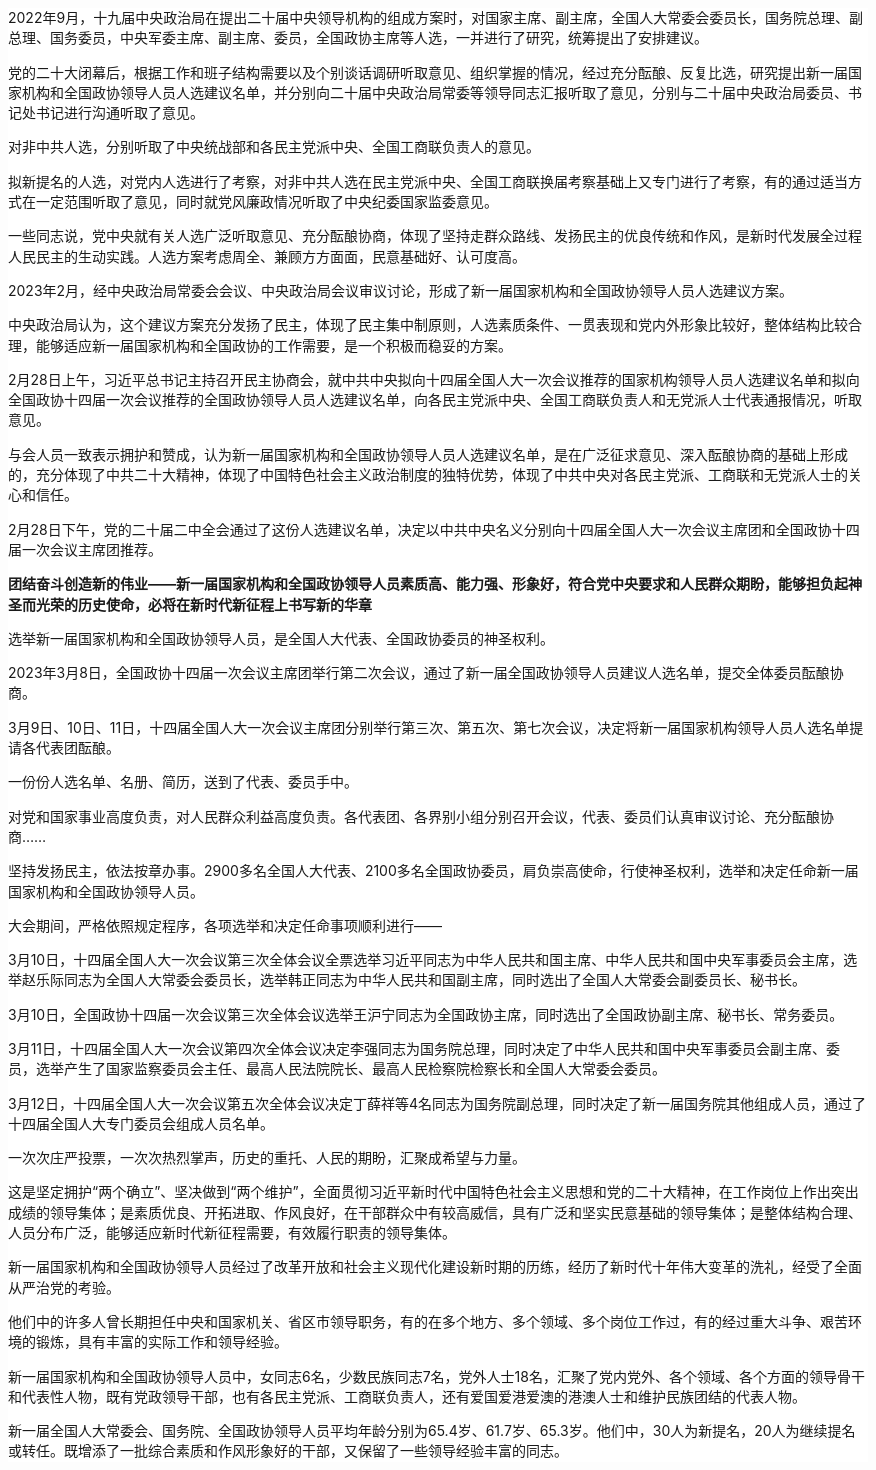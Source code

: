 2022年9月，十九届中央政治局在提出二十届中央领导机构的组成方案时，对国家主席、副主席，全国人大常委会委员长，国务院总理、副总理、国务委员，中央军委主席、副主席、委员，全国政协主席等人选，一并进行了研究，统筹提出了安排建议。

党的二十大闭幕后，根据工作和班子结构需要以及个别谈话调研听取意见、组织掌握的情况，经过充分酝酿、反复比选，研究提出新一届国家机构和全国政协领导人员人选建议名单，并分别向二十届中央政治局常委等领导同志汇报听取了意见，分别与二十届中央政治局委员、书记处书记进行沟通听取了意见。

对非中共人选，分别听取了中央统战部和各民主党派中央、全国工商联负责人的意见。

拟新提名的人选，对党内人选进行了考察，对非中共人选在民主党派中央、全国工商联换届考察基础上又专门进行了考察，有的通过适当方式在一定范围听取了意见，同时就党风廉政情况听取了中央纪委国家监委意见。

一些同志说，党中央就有关人选广泛听取意见、充分酝酿协商，体现了坚持走群众路线、发扬民主的优良传统和作风，是新时代发展全过程人民民主的生动实践。人选方案考虑周全、兼顾方方面面，民意基础好、认可度高。

2023年2月，经中央政治局常委会会议、中央政治局会议审议讨论，形成了新一届国家机构和全国政协领导人员人选建议方案。

中央政治局认为，这个建议方案充分发扬了民主，体现了民主集中制原则，人选素质条件、一贯表现和党内外形象比较好，整体结构比较合理，能够适应新一届国家机构和全国政协的工作需要，是一个积极而稳妥的方案。

2月28日上午，习近平总书记主持召开民主协商会，就中共中央拟向十四届全国人大一次会议推荐的国家机构领导人员人选建议名单和拟向全国政协十四届一次会议推荐的全国政协领导人员人选建议名单，向各民主党派中央、全国工商联负责人和无党派人士代表通报情况，听取意见。

与会人员一致表示拥护和赞成，认为新一届国家机构和全国政协领导人员人选建议名单，是在广泛征求意见、深入酝酿协商的基础上形成的，充分体现了中共二十大精神，体现了中国特色社会主义政治制度的独特优势，体现了中共中央对各民主党派、工商联和无党派人士的关心和信任。

2月28日下午，党的二十届二中全会通过了这份人选建议名单，决定以中共中央名义分别向十四届全国人大一次会议主席团和全国政协十四届一次会议主席团推荐。

**团结奋斗创造新的伟业——新一届国家机构和全国政协领导人员素质高、能力强、形象好，符合党中央要求和人民群众期盼，能够担负起神圣而光荣的历史使命，必将在新时代新征程上书写新的华章**

选举新一届国家机构和全国政协领导人员，是全国人大代表、全国政协委员的神圣权利。

2023年3月8日，全国政协十四届一次会议主席团举行第二次会议，通过了新一届全国政协领导人员建议人选名单，提交全体委员酝酿协商。

3月9日、10日、11日，十四届全国人大一次会议主席团分别举行第三次、第五次、第七次会议，决定将新一届国家机构领导人员人选名单提请各代表团酝酿。

一份份人选名单、名册、简历，送到了代表、委员手中。

对党和国家事业高度负责，对人民群众利益高度负责。各代表团、各界别小组分别召开会议，代表、委员们认真审议讨论、充分酝酿协商……

坚持发扬民主，依法按章办事。2900多名全国人大代表、2100多名全国政协委员，肩负崇高使命，行使神圣权利，选举和决定任命新一届国家机构和全国政协领导人员。

大会期间，严格依照规定程序，各项选举和决定任命事项顺利进行——

3月10日，十四届全国人大一次会议第三次全体会议全票选举习近平同志为中华人民共和国主席、中华人民共和国中央军事委员会主席，选举赵乐际同志为全国人大常委会委员长，选举韩正同志为中华人民共和国副主席，同时选出了全国人大常委会副委员长、秘书长。

3月10日，全国政协十四届一次会议第三次全体会议选举王沪宁同志为全国政协主席，同时选出了全国政协副主席、秘书长、常务委员。

3月11日，十四届全国人大一次会议第四次全体会议决定李强同志为国务院总理，同时决定了中华人民共和国中央军事委员会副主席、委员，选举产生了国家监察委员会主任、最高人民法院院长、最高人民检察院检察长和全国人大常委会委员。

3月12日，十四届全国人大一次会议第五次全体会议决定丁薛祥等4名同志为国务院副总理，同时决定了新一届国务院其他组成人员，通过了十四届全国人大专门委员会组成人员名单。

一次次庄严投票，一次次热烈掌声，历史的重托、人民的期盼，汇聚成希望与力量。

这是坚定拥护“两个确立”、坚决做到“两个维护”，全面贯彻习近平新时代中国特色社会主义思想和党的二十大精神，在工作岗位上作出突出成绩的领导集体；是素质优良、开拓进取、作风良好，在干部群众中有较高威信，具有广泛和坚实民意基础的领导集体；是整体结构合理、人员分布广泛，能够适应新时代新征程需要，有效履行职责的领导集体。

新一届国家机构和全国政协领导人员经过了改革开放和社会主义现代化建设新时期的历练，经历了新时代十年伟大变革的洗礼，经受了全面从严治党的考验。

他们中的许多人曾长期担任中央和国家机关、省区市领导职务，有的在多个地方、多个领域、多个岗位工作过，有的经过重大斗争、艰苦环境的锻炼，具有丰富的实际工作和领导经验。

新一届国家机构和全国政协领导人员中，女同志6名，少数民族同志7名，党外人士18名，汇聚了党内党外、各个领域、各个方面的领导骨干和代表性人物，既有党政领导干部，也有各民主党派、工商联负责人，还有爱国爱港爱澳的港澳人士和维护民族团结的代表人物。

新一届全国人大常委会、国务院、全国政协领导人员平均年龄分别为65.4岁、61.7岁、65.3岁。他们中，30人为新提名，20人为继续提名或转任。既增添了一批综合素质和作风形象好的干部，又保留了一些领导经验丰富的同志。
